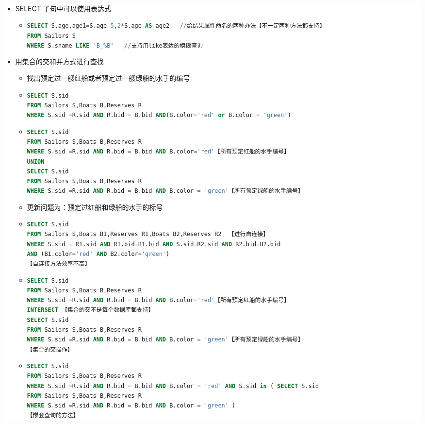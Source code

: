 - SELECT 子句中可以使用表达式

  - ```SQL
    SELECT S.age,age1=S.age-5,2*S.age AS age2   //给结果属性命名的两种办法【不一定两种方法都支持】
    FROM Sailors S
    WHERE S.sname LIKE 'B_%B'   //支持用like表达的模糊查询
    ```

- 用集合的交和并方式进行查找

  - 找出预定过一艘红船或者预定过一艘绿船的水手的编号

  - ```sql
    SELECT S.sid
    FROM Sailors S,Boats B,Reserves R
    WHERE S.sid =R.sid AND R.bid = B.bid AND(B.color='red' or B.color = 'green')
    ```

  - ```sql
    SELECT S.sid
    FROM Sailors S,Boats B,Reserves R
    WHERE S.sid =R.sid AND R.bid = B.bid AND B.color='red'【所有预定红船的水手编号】
    UNION
    SELECT S.sid
    FROM Sailors S,Boats B,Reserves R
    WHERE S.sid =R.sid AND R.bid = B.bid AND B.color = 'green'【所有预定绿船的水手编号】
    ```

  - 更新问题为：预定过红船和绿船的水手的标号

  - ```sql
    SELECT S.sid
    FROM Sailors S,Boats B1,Reserves R1,Boats B2,Reserves R2  【进行自连接】
    WHERE S.sid = R1.sid AND R1.bid=B1.bid AND S.sid=R2.sid AND R2.bid=B2.bid
    AND (B1.color='red' AND B2.color='green')
    【自连接方法效率不高】
    ```

  - ```sql
    SELECT S.sid
    FROM Sailors S,Boats B,Reserves R
    WHERE S.sid =R.sid AND R.bid = B.bid AND B.color='red'【所有预定红船的水手编号】
    INTERSECT 【集合的交不是每个数据库都支持】 
    SELECT S.sid
    FROM Sailors S,Boats B,Reserves R
    WHERE S.sid =R.sid AND R.bid = B.bid AND B.color = 'green'【所有预定绿船的水手编号】
    【集合的交操作】
    ```

  - ```sql
    SELECT S.sid 
    FROM Sailors S,Boats B,Reserves R 
    WHERE S.sid =R.sid AND R.bid = B.bid AND B.color = 'red' AND S.sid in ( SELECT S.sid 
    FROM Sailors S,Boats B,Reserves R 
    WHERE S.sid =R.sid AND R.bid = B.bid AND B.color = 'green' )
    【嵌套查询的方法】
    ```
